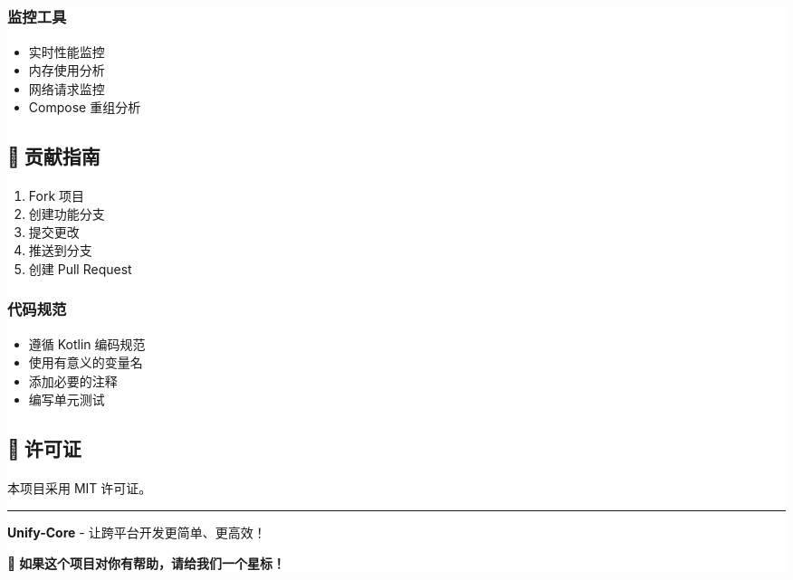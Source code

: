 ### 监控工具

- 实时性能监控
- 内存使用分析
- 网络请求监控
- Compose 重组分析

## 🤝 贡献指南

1. Fork 项目
2. 创建功能分支
3. 提交更改
4. 推送到分支
5. 创建 Pull Request

### 代码规范

- 遵循 Kotlin 编码规范
- 使用有意义的变量名
- 添加必要的注释
- 编写单元测试

## 📄 许可证

本项目采用 MIT 许可证。

---

**Unify-Core** - 让跨平台开发更简单、更高效！

🌟 **如果这个项目对你有帮助，请给我们一个星标！**
